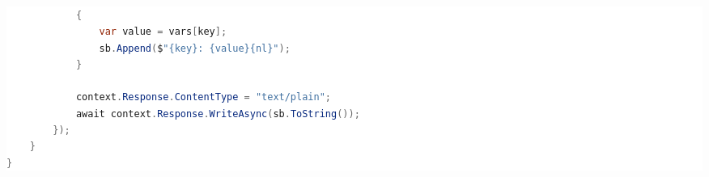 ```csharp
            {
                var value = vars[key];
                sb.Append($"{key}: {value}{nl}");
            }

            context.Response.ContentType = "text/plain";
            await context.Response.WriteAsync(sb.ToString());
        });
    }
}
```

